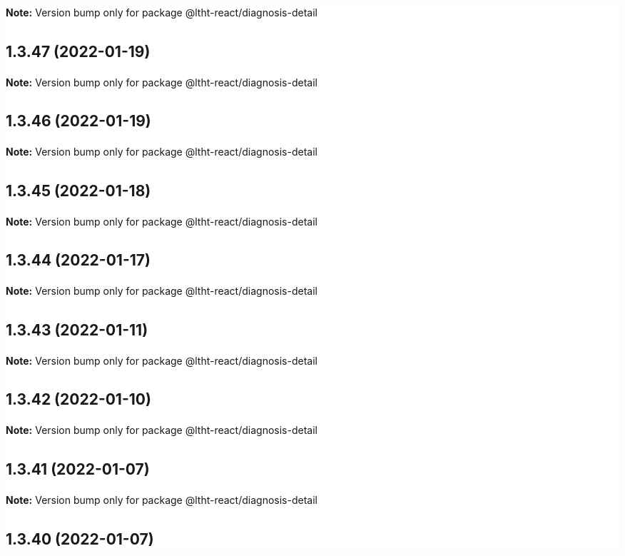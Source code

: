 **Note:** Version bump only for package @ltht-react/diagnosis-detail





## 1.3.47 (2022-01-19)

**Note:** Version bump only for package @ltht-react/diagnosis-detail





## 1.3.46 (2022-01-19)

**Note:** Version bump only for package @ltht-react/diagnosis-detail





## 1.3.45 (2022-01-18)

**Note:** Version bump only for package @ltht-react/diagnosis-detail





## 1.3.44 (2022-01-17)

**Note:** Version bump only for package @ltht-react/diagnosis-detail





## 1.3.43 (2022-01-11)

**Note:** Version bump only for package @ltht-react/diagnosis-detail





## 1.3.42 (2022-01-10)

**Note:** Version bump only for package @ltht-react/diagnosis-detail





## 1.3.41 (2022-01-07)

**Note:** Version bump only for package @ltht-react/diagnosis-detail





## 1.3.40 (2022-01-07)
